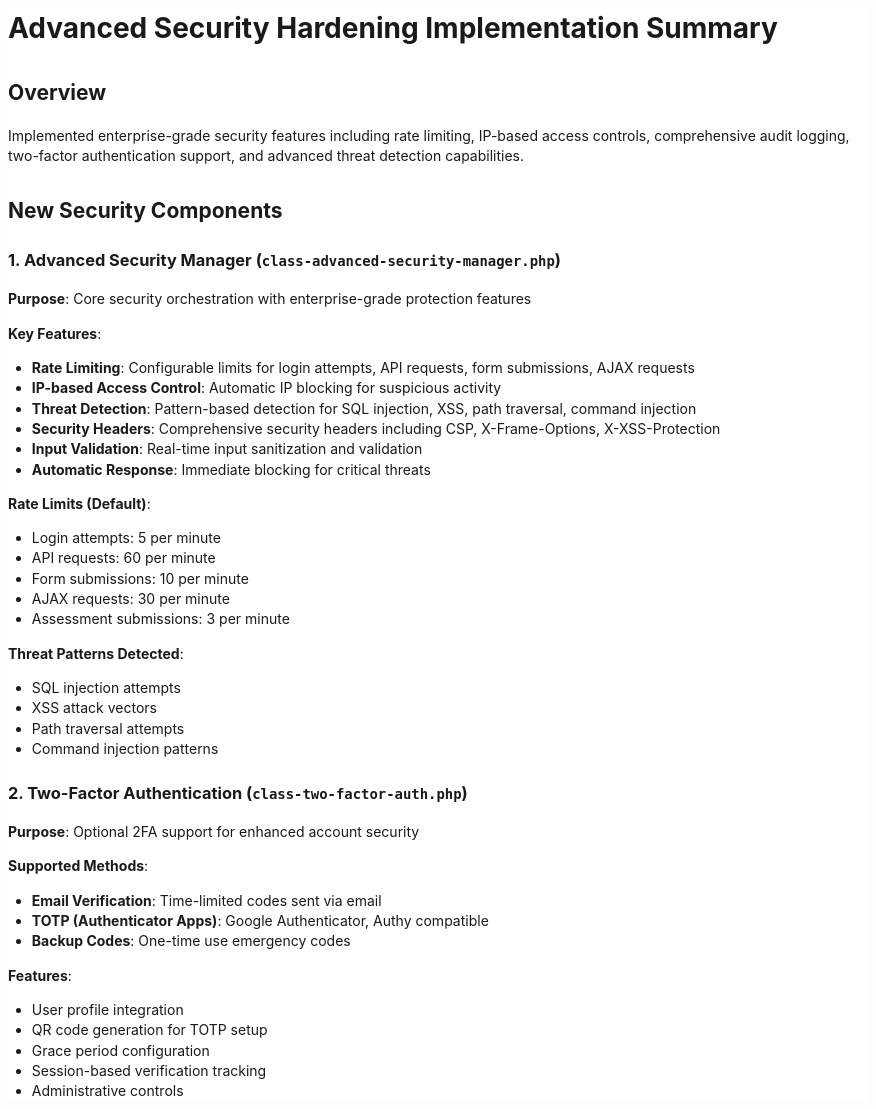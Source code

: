 # Advanced Security Hardening Implementation Summary

## Overview
Implemented enterprise-grade security features including rate limiting, IP-based access controls, comprehensive audit logging, two-factor authentication support, and advanced threat detection capabilities.

## New Security Components

### 1. Advanced Security Manager (`class-advanced-security-manager.php`)
**Purpose**: Core security orchestration with enterprise-grade protection features

**Key Features**:
- **Rate Limiting**: Configurable limits for login attempts, API requests, form submissions, AJAX requests
- **IP-based Access Control**: Automatic IP blocking for suspicious activity
- **Threat Detection**: Pattern-based detection for SQL injection, XSS, path traversal, command injection
- **Security Headers**: Comprehensive security headers including CSP, X-Frame-Options, X-XSS-Protection
- **Input Validation**: Real-time input sanitization and validation
- **Automatic Response**: Immediate blocking for critical threats

**Rate Limits (Default)**:
- Login attempts: 5 per minute
- API requests: 60 per minute  
- Form submissions: 10 per minute
- AJAX requests: 30 per minute
- Assessment submissions: 3 per minute

**Threat Patterns Detected**:
- SQL injection attempts
- XSS attack vectors
- Path traversal attempts
- Command injection patterns

### 2. Two-Factor Authentication (`class-two-factor-auth.php`)
**Purpose**: Optional 2FA support for enhanced account security

**Supported Methods**:
- **Email Verification**: Time-limited codes sent via email
- **TOTP (Authenticator Apps)**: Google Authenticator, Authy compatible
- **Backup Codes**: One-time use emergency codes

**Features**:
- User profile integration
- QR code generation for TOTP setup
- Grace period configuration
- Session-based verification tracking
- Administrative controls
